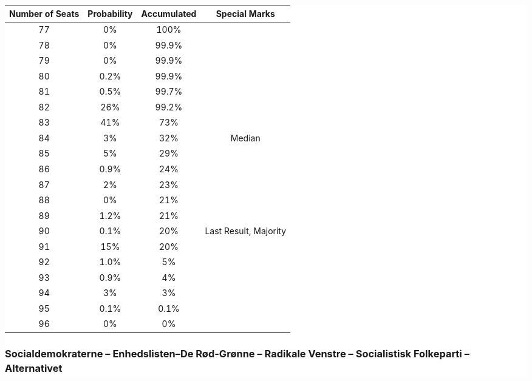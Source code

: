 | Number of Seats | Probability | Accumulated | Special Marks |
|:---------------:|:-----------:|:-----------:|:-------------:|
| 77 | 0% | 100% |  |
| 78 | 0% | 99.9% |  |
| 79 | 0% | 99.9% |  |
| 80 | 0.2% | 99.9% |  |
| 81 | 0.5% | 99.7% |  |
| 82 | 26% | 99.2% |  |
| 83 | 41% | 73% |  |
| 84 | 3% | 32% | Median |
| 85 | 5% | 29% |  |
| 86 | 0.9% | 24% |  |
| 87 | 2% | 23% |  |
| 88 | 0% | 21% |  |
| 89 | 1.2% | 21% |  |
| 90 | 0.1% | 20% | Last Result, Majority |
| 91 | 15% | 20% |  |
| 92 | 1.0% | 5% |  |
| 93 | 0.9% | 4% |  |
| 94 | 3% | 3% |  |
| 95 | 0.1% | 0.1% |  |
| 96 | 0% | 0% |  |

### Socialdemokraterne – Enhedslisten–De Rød-Grønne – Radikale Venstre – Socialistisk Folkeparti – Alternativet
